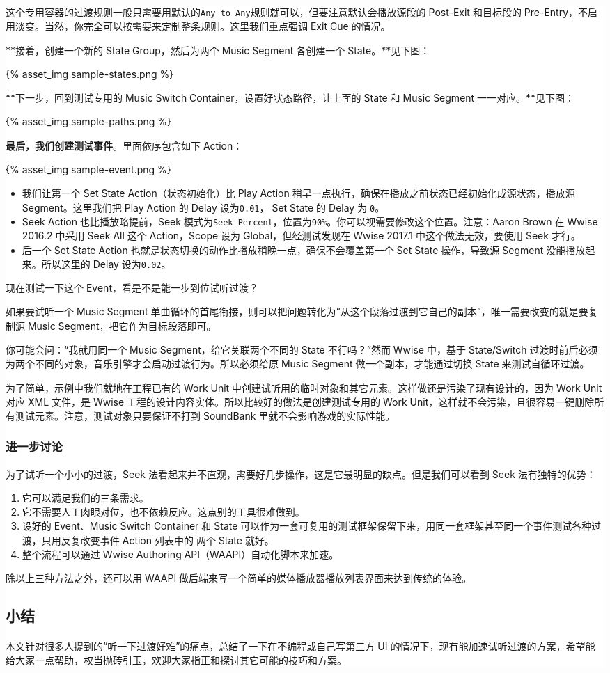 这个专用容器的过渡规则一般只需要用默认的`Any to Any`规则就可以，但要注意默认会播放源段的 Post-Exit 和目标段的 Pre-Entry，不启用淡变。当然，你完全可以按需要来定制整条规则。这里我们重点强调 Exit Cue 的情况。

**接着，创建一个新的 State Group，然后为两个 Music Segment 各创建一个 State。**见下图：
 


{% asset_img sample-states.png %}

**下一步，回到测试专用的 Music Switch Container，设置好状态路径，让上面的 State 和 Music Segment 一一对应。**见下图：



{% asset_img sample-paths.png %}

**最后，我们创建测试事件**。里面依序包含如下 Action：



{% asset_img sample-event.png %}


- 我们让第一个 Set State Action（状态初始化）比 Play Action 稍早一点执行，确保在播放之前状态已经初始化成源状态，播放源 Segment。这里我们把 Play Action 的 Delay 设为`0.01`， Set State 的 Delay 为 `0`。
- Seek Action 也比播放略提前，Seek 模式为`Seek Percent`，位置为`90%`。你可以视需要修改这个位置。注意：Aaron Brown 在 Wwise 2016.2 中采用 Seek All 这个 Action，Scope 设为 Global，但经测试发现在 Wwise 2017.1 中这个做法无效，要使用 Seek 才行。
- 后一个 Set State Action 也就是状态切换的动作比播放稍晚一点，确保不会覆盖第一个 Set State 操作，导致源 Segment 没能播放起来。所以这里的 Delay 设为`0.02`。

现在测试一下这个 Event，看是不是能一步到位试听过渡？

如果要试听一个 Music Segment 单曲循环的首尾衔接，则可以把问题转化为“从这个段落过渡到它自己的副本”，唯一需要改变的就是要复制源 Music Segment，把它作为目标段落即可。

你可能会问：“我就用同一个 Music Segment，给它关联两个不同的 State 不行吗？”然而 Wwise 中，基于 State/Switch 过渡时前后必须为两个不同的对象，音乐引擎才会启动过渡行为。所以必须给原 Music Segment 做一个副本，才能通过切换 State 来测试自循环过渡。

为了简单，示例中我们就地在工程已有的 Work Unit 中创建试听用的临时对象和其它元素。这样做还是污染了现有设计的，因为 Work Unit 对应 XML 文件，是 Wwise 工程的设计内容实体。所以比较好的做法是创建测试专用的 Work Unit，这样就不会污染，且很容易一键删除所有测试元素。注意，测试对象只要保证不打到 SoundBank 里就不会影响游戏的实际性能。

### 进一步讨论

为了试听一个小小的过渡，Seek 法看起来并不直观，需要好几步操作，这是它最明显的缺点。但是我们可以看到 Seek 法有独特的优势：

1. 它可以满足我们的三条需求。
2. 它不需要人工肉眼对位，也不依赖反应。这点别的工具很难做到。
3. 设好的 Event、Music Switch Container 和 State 可以作为一套可复用的测试框架保留下来，用同一套框架甚至同一个事件测试各种过渡，只用反复改变事件 Action 列表中的 两个 State 就好。
4. 整个流程可以通过 Wwise Authoring API（WAAPI）自动化脚本来加速。

除以上三种方法之外，还可以用 WAAPI 做后端来写一个简单的媒体播放器播放列表界面来达到传统的体验。


## 小结

本文针对很多人提到的“听一下过渡好难”的痛点，总结了一下在不编程或自己写第三方 UI 的情况下，现有能加速试听过渡的方案，希望能给大家一点帮助，权当抛砖引玉，欢迎大家指正和探讨其它可能的技巧和方案。
